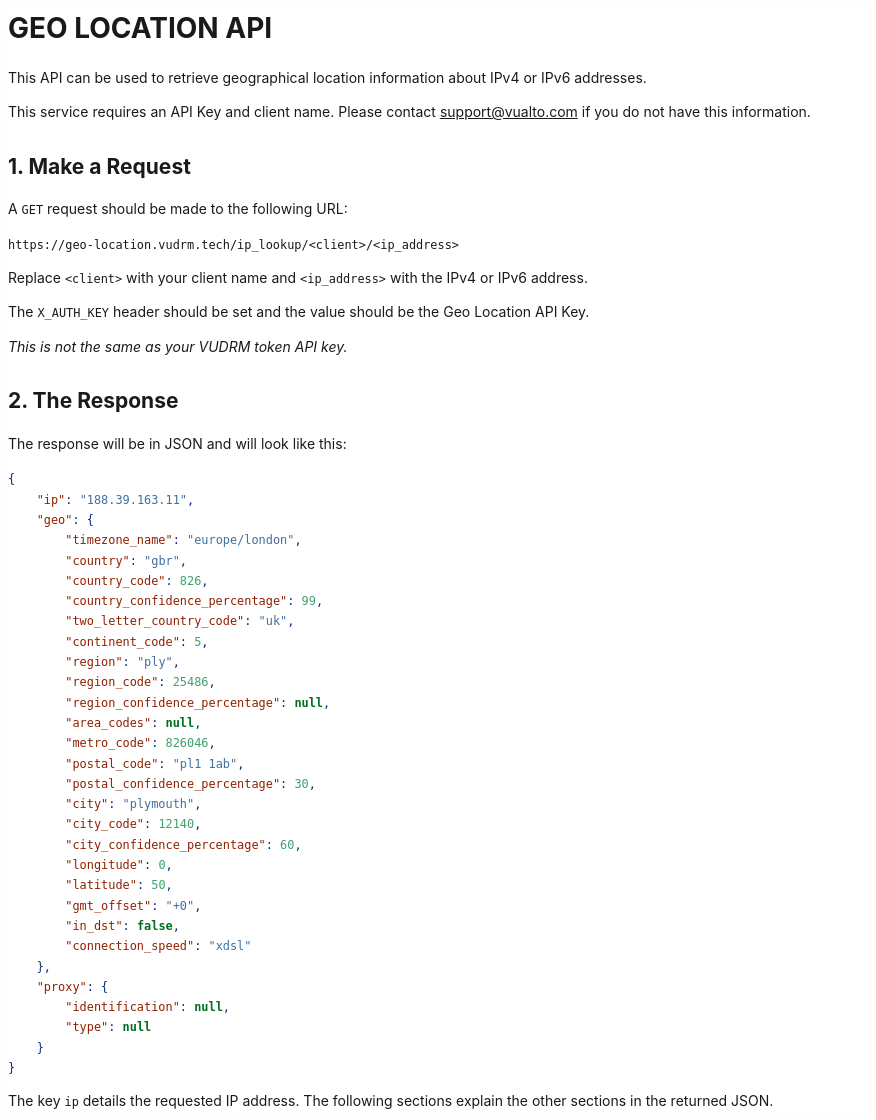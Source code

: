 # GEO LOCATION API

This API can be used to retrieve geographical location information about IPv4 or IPv6 addresses.

This service requires an API Key and client name. Please contact support@vualto.com if you do not have this information. 

## 1. Make a Request

A `GET` request should be made to the following URL:

`https://geo-location.vudrm.tech/ip_lookup/<client>/<ip_address>`

Replace `<client>` with your client name and `<ip_address>` with the IPv4 or IPv6 address.

The `X_AUTH_KEY` header should be set and the value should be the Geo Location API Key.

*This is not the same as your VUDRM token API key.*

## 2. The Response

The response will be in JSON and will look like this:

```json
{
    "ip": "188.39.163.11",
    "geo": {
        "timezone_name": "europe/london",
        "country": "gbr",
        "country_code": 826,
        "country_confidence_percentage": 99,
        "two_letter_country_code": "uk",
        "continent_code": 5,
        "region": "ply",
        "region_code": 25486,
        "region_confidence_percentage": null,
        "area_codes": null,
        "metro_code": 826046,
        "postal_code": "pl1 1ab",
        "postal_confidence_percentage": 30,
        "city": "plymouth",
        "city_code": 12140,
        "city_confidence_percentage": 60,
        "longitude": 0,
        "latitude": 50,
        "gmt_offset": "+0",
        "in_dst": false,
        "connection_speed": "xdsl"
    },
    "proxy": {
        "identification": null,
        "type": null
    }
}
```
The key `ip` details the requested IP address. The following sections explain the other sections in the returned JSON.
